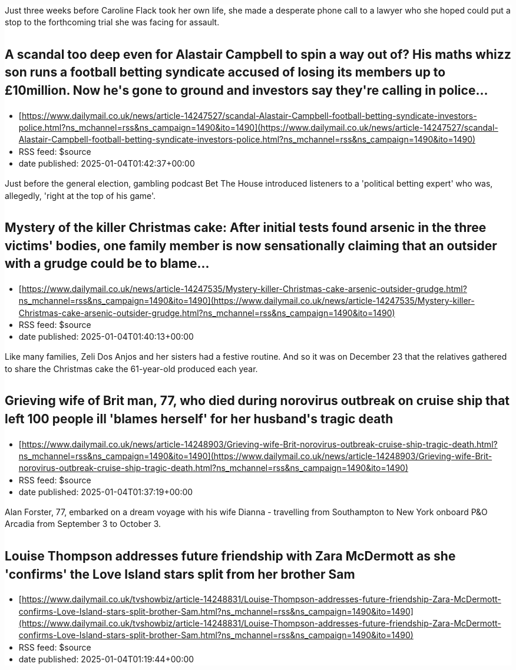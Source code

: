 Just three weeks before Caroline Flack took her own life, she made a desperate phone call to a lawyer who she hoped could put a stop to the forthcoming trial she was facing for assault.

## A scandal too deep even for Alastair Campbell to spin a way out of? His maths whizz son runs a football betting syndicate accused of losing its members up to £10million. Now he's gone to ground and investors say they're calling in police...
 - [https://www.dailymail.co.uk/news/article-14247527/scandal-Alastair-Campbell-football-betting-syndicate-investors-police.html?ns_mchannel=rss&ns_campaign=1490&ito=1490](https://www.dailymail.co.uk/news/article-14247527/scandal-Alastair-Campbell-football-betting-syndicate-investors-police.html?ns_mchannel=rss&ns_campaign=1490&ito=1490)
 - RSS feed: $source
 - date published: 2025-01-04T01:42:37+00:00

Just before the general election, gambling podcast Bet The House introduced listeners to a 'political betting expert' who was, allegedly, 'right at the top of his game'.

## Mystery of the killer Christmas cake: After initial tests found arsenic in the three victims' bodies, one family member is now sensationally claiming that an outsider with a grudge could be to blame...
 - [https://www.dailymail.co.uk/news/article-14247535/Mystery-killer-Christmas-cake-arsenic-outsider-grudge.html?ns_mchannel=rss&ns_campaign=1490&ito=1490](https://www.dailymail.co.uk/news/article-14247535/Mystery-killer-Christmas-cake-arsenic-outsider-grudge.html?ns_mchannel=rss&ns_campaign=1490&ito=1490)
 - RSS feed: $source
 - date published: 2025-01-04T01:40:13+00:00

Like many families, Zeli Dos Anjos and her sisters had a festive routine. And so it was on December 23 that the relatives gathered to share the Christmas cake the 61-year-old produced each year.

## Grieving wife of Brit man, 77, who died during norovirus outbreak on cruise ship that left 100 people ill 'blames herself' for her husband's tragic death
 - [https://www.dailymail.co.uk/news/article-14248903/Grieving-wife-Brit-norovirus-outbreak-cruise-ship-tragic-death.html?ns_mchannel=rss&ns_campaign=1490&ito=1490](https://www.dailymail.co.uk/news/article-14248903/Grieving-wife-Brit-norovirus-outbreak-cruise-ship-tragic-death.html?ns_mchannel=rss&ns_campaign=1490&ito=1490)
 - RSS feed: $source
 - date published: 2025-01-04T01:37:19+00:00

Alan Forster, 77, embarked on a dream voyage with his wife Dianna - travelling from Southampton to New York onboard P&O Arcadia from September 3 to October 3.

## Louise Thompson addresses future friendship with Zara McDermott as she 'confirms' the Love Island stars split from her brother Sam
 - [https://www.dailymail.co.uk/tvshowbiz/article-14248831/Louise-Thompson-addresses-future-friendship-Zara-McDermott-confirms-Love-Island-stars-split-brother-Sam.html?ns_mchannel=rss&ns_campaign=1490&ito=1490](https://www.dailymail.co.uk/tvshowbiz/article-14248831/Louise-Thompson-addresses-future-friendship-Zara-McDermott-confirms-Love-Island-stars-split-brother-Sam.html?ns_mchannel=rss&ns_campaign=1490&ito=1490)
 - RSS feed: $source
 - date published: 2025-01-04T01:19:44+00:00
